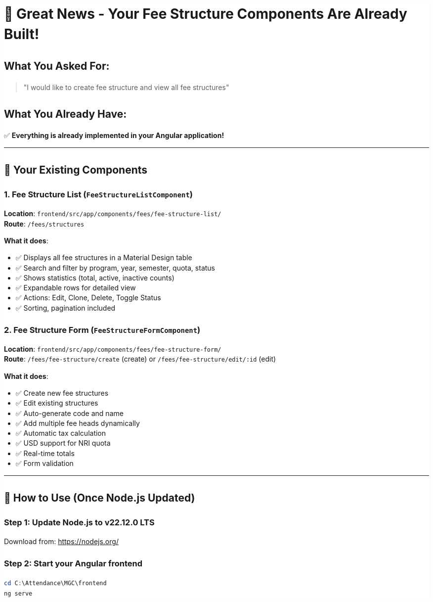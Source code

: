 # 🎉 Great News - Your Fee Structure Components Are Already Built!

## What You Asked For:
> "I would like to create fee structure and view all fee structures"

## What You Already Have:
✅ **Everything is already implemented in your Angular application!**

---

## 📍 Your Existing Components

### 1. **Fee Structure List** (`FeeStructureListComponent`)
**Location**: `frontend/src/app/components/fees/fee-structure-list/`  
**Route**: `/fees/structures`

**What it does**:
- ✅ Displays all fee structures in a Material Design table
- ✅ Search and filter by program, year, semester, quota, status
- ✅ Shows statistics (total, active, inactive counts)
- ✅ Expandable rows for detailed view
- ✅ Actions: Edit, Clone, Delete, Toggle Status
- ✅ Sorting, pagination included

### 2. **Fee Structure Form** (`FeeStructureFormComponent`)
**Location**: `frontend/src/app/components/fees/fee-structure-form/`  
**Route**: `/fees/fee-structure/create` (create) or `/fees/fee-structure/edit/:id` (edit)

**What it does**:
- ✅ Create new fee structures
- ✅ Edit existing structures
- ✅ Auto-generate code and name
- ✅ Add multiple fee heads dynamically
- ✅ Automatic tax calculation
- ✅ USD support for NRI quota
- ✅ Real-time totals
- ✅ Form validation

---

## 🚀 How to Use (Once Node.js Updated)

### **Step 1**: Update Node.js to v22.12.0 LTS
Download from: https://nodejs.org/

### **Step 2**: Start your Angular frontend
```powershell
cd C:\Attendance\MGC\frontend
ng serve
```
